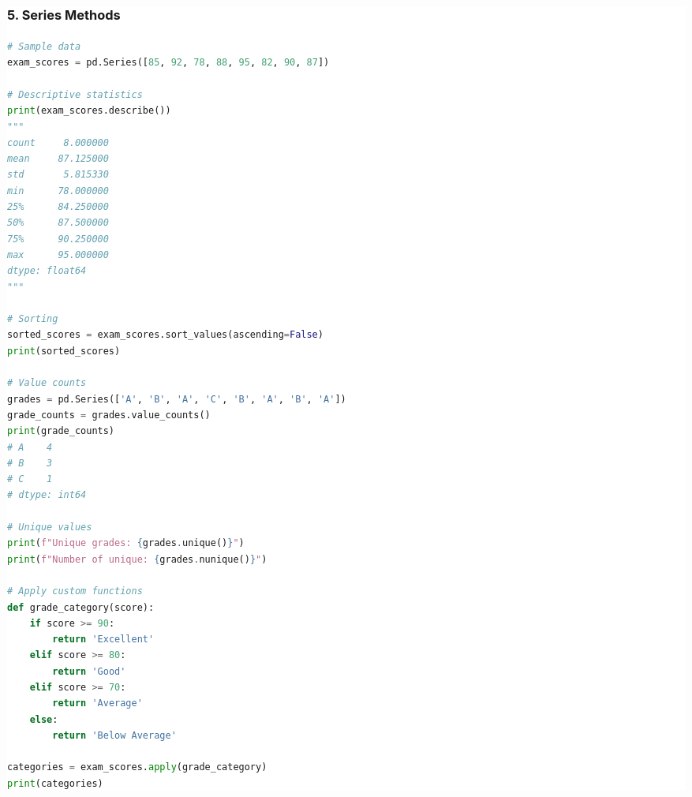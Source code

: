 ### 5. Series Methods

```python
# Sample data
exam_scores = pd.Series([85, 92, 78, 88, 95, 82, 90, 87])

# Descriptive statistics
print(exam_scores.describe())
"""
count     8.000000
mean     87.125000
std       5.815330
min      78.000000
25%      84.250000
50%      87.500000
75%      90.250000
max      95.000000
dtype: float64
"""

# Sorting
sorted_scores = exam_scores.sort_values(ascending=False)
print(sorted_scores)

# Value counts
grades = pd.Series(['A', 'B', 'A', 'C', 'B', 'A', 'B', 'A'])
grade_counts = grades.value_counts()
print(grade_counts)
# A    4
# B    3
# C    1
# dtype: int64

# Unique values
print(f"Unique grades: {grades.unique()}")
print(f"Number of unique: {grades.nunique()}")

# Apply custom functions
def grade_category(score):
    if score >= 90:
        return 'Excellent'
    elif score >= 80:
        return 'Good'
    elif score >= 70:
        return 'Average'
    else:
        return 'Below Average'

categories = exam_scores.apply(grade_category)
print(categories)
```
